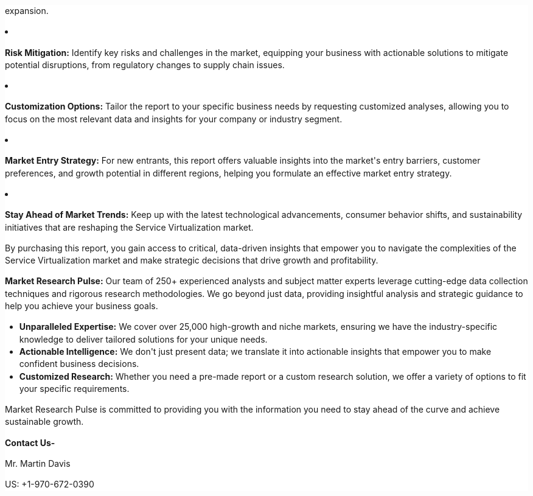 expansion.</p></li><li><p><strong>Risk Mitigation:</strong> Identify key risks and challenges in the market, equipping your business with actionable solutions to mitigate potential disruptions, from regulatory changes to supply chain issues.</p></li><li><p><strong>Customization Options:</strong> Tailor the report to your specific business needs by requesting customized analyses, allowing you to focus on the most relevant data and insights for your company or industry segment.</p></li><li><p><strong>Market Entry Strategy:</strong> For new entrants, this report offers valuable insights into the market's entry barriers, customer preferences, and growth potential in different regions, helping you formulate an effective market entry strategy.</p></li><li><p><strong>Stay Ahead of Market Trends:</strong> Keep up with the latest technological advancements, consumer behavior shifts, and sustainability initiatives that are reshaping the Service Virtualization market.</p></li></ol><p>By purchasing this report, you gain access to critical, data-driven insights that empower you to navigate the complexities of the Service Virtualization market and make strategic decisions that drive growth and profitability.</p><p><strong>Market Research Pulse:</strong>&nbsp;Our team of 250+ experienced analysts and subject matter experts leverage cutting-edge data collection techniques and rigorous research methodologies. We go beyond just data, providing insightful analysis and strategic guidance to help you achieve your business goals.</p><ul><li><strong>Unparalleled Expertise:</strong>&nbsp;We cover over 25,000 high-growth and niche markets, ensuring we have the industry-specific knowledge to deliver tailored solutions for your unique needs.</li><li><strong>Actionable Intelligence:</strong>&nbsp;We don't just present data; we translate it into actionable insights that empower you to make confident business decisions.</li><li><strong>Customized Research:</strong>&nbsp;Whether you need a pre-made report or a custom research solution, we offer a variety of options to fit your specific requirements.</li></ul><p>Market Research Pulse is committed to providing you with the information you need to stay ahead of the curve and achieve sustainable growth.</p><p><strong>Contact Us-</strong></p><p>Mr. Martin Davis</p><p>US: +1-970-672-0390</p>
